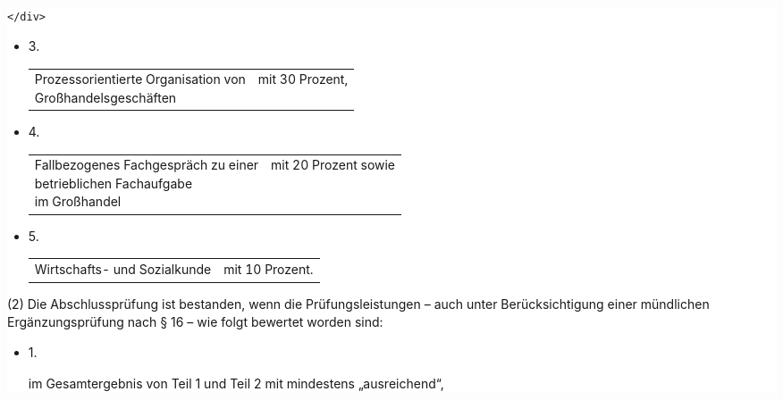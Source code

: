     </div>

  - 3\.
    
    <div>
    
    <table>
    <tbody>
    <tr class="odd">
    <td style="text-align: left;">Prozessorientierte Organisation von<br />
    Großhandelsgeschäften</td>
    <td style="text-align: right;">mit 30 Prozent,</td>
    </tr>
    </tbody>
    </table>
    
    </div>

  - 4\.
    
    <div>
    
    <table>
    <tbody>
    <tr class="odd">
    <td style="text-align: left;">Fallbezogenes Fachgespräch zu einer<br />
    betrieblichen Fachaufgabe<br />
    im Großhandel</td>
    <td style="text-align: right;">mit 20 Prozent sowie</td>
    </tr>
    </tbody>
    </table>
    
    </div>

  - 5\.
    
    <div>
    
    |                              |                 |
    | :--------------------------- | --------------: |
    | Wirtschafts- und Sozialkunde | mit 10 Prozent. |
    

    </div>

</div>

<div class="jurAbsatz">

(2) Die Abschlussprüfung ist bestanden, wenn die Prüfungsleistungen –
auch unter Berücksichtigung einer mündlichen Ergänzungsprüfung nach § 16
– wie folgt bewertet worden sind:

  - 1\.
    
    <div>
    
    im Gesamtergebnis von Teil 1 und Teil 2 mit mindestens
    „ausreichend“,
    